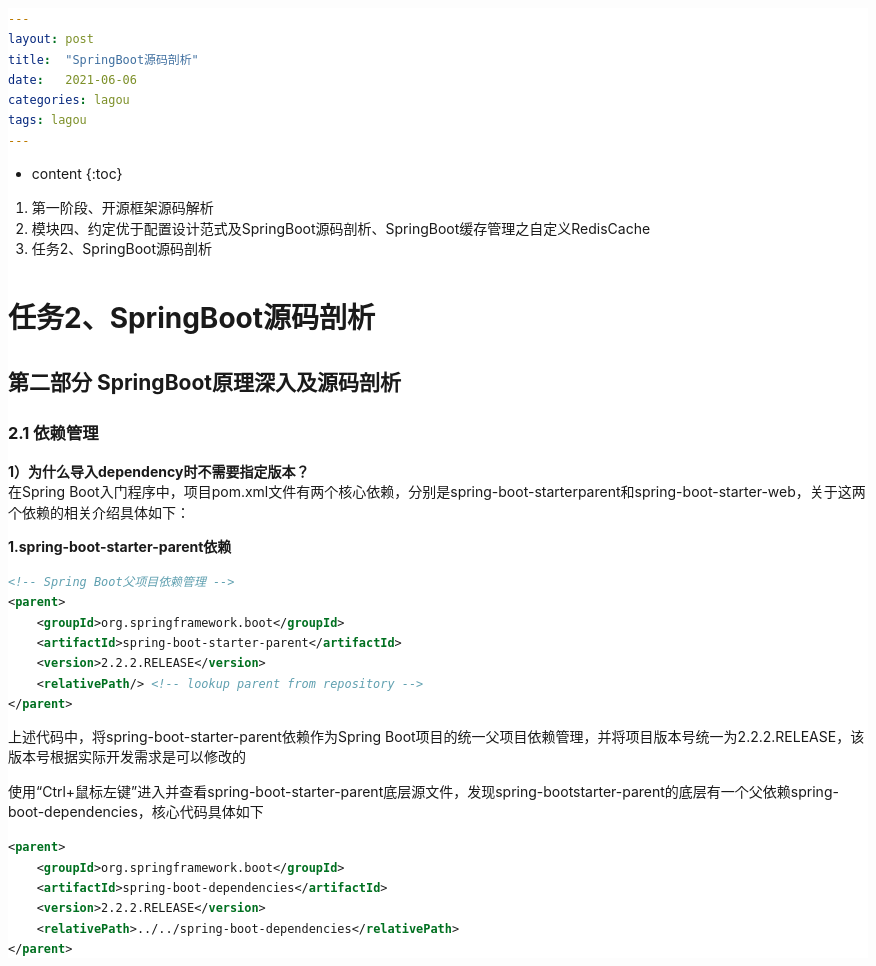```yaml
---
layout: post
title:  "SpringBoot源码剖析"
date:   2021-06-06
categories: lagou
tags: lagou
---
```


* content
{:toc}


1. 第一阶段、开源框架源码解析
2. 模块四、约定优于配置设计范式及SpringBoot源码剖析、SpringBoot缓存管理之自定义RedisCache
3. 任务2、SpringBoot源码剖析
  





 
 
# 任务2、SpringBoot源码剖析
## 第二部分 SpringBoot原理深入及源码剖析
### 2.1 依赖管理
**1）为什么导入dependency时不需要指定版本？**  
在Spring Boot入门程序中，项目pom.xml文件有两个核心依赖，分别是spring-boot-starterparent和spring-boot-starter-web，关于这两个依赖的相关介绍具体如下：

**1.spring-boot-starter-parent依赖**  
```xml
<!-- Spring Boot父项目依赖管理 -->
<parent>
    <groupId>org.springframework.boot</groupId>
    <artifactId>spring-boot-starter-parent</artifactId>
    <version>2.2.2.RELEASE</version>
    <relativePath/> <!-- lookup parent from repository -->
</parent>
```

上述代码中，将spring-boot-starter-parent依赖作为Spring Boot项目的统一父项目依赖管理，并将项目版本号统一为2.2.2.RELEASE，该版本号根据实际开发需求是可以修改的

使用“Ctrl+鼠标左键”进入并查看spring-boot-starter-parent底层源文件，发现spring-bootstarter-parent的底层有一个父依赖spring-boot-dependencies，核心代码具体如下

```xml
<parent>
    <groupId>org.springframework.boot</groupId>
    <artifactId>spring-boot-dependencies</artifactId>
    <version>2.2.2.RELEASE</version>
    <relativePath>../../spring-boot-dependencies</relativePath>
</parent>
```
